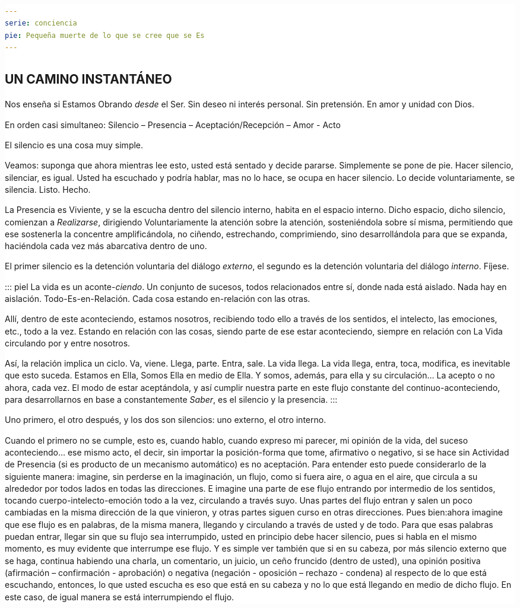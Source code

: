 ```yaml
---
serie: conciencia
pie: Pequeña muerte de lo que se cree que se Es
---
```


## UN CAMINO INSTANTÁNEO

Nos enseña si Estamos Obrando _desde_ el Ser.
Sin deseo ni interés personal. Sin pretensión.
En amor y unidad con Dios.

En orden casi simultaneo:
Silencio – Presencia – Aceptación/Recepción – Amor - Acto

El silencio es una cosa muy simple.

Veamos: suponga que ahora mientras lee esto, usted está sentado y decide pararse. Simplemente se pone de pie. Hacer silencio, silenciar, es igual. Usted ha escuchado y podría hablar, mas no lo hace, se ocupa en hacer silencio. Lo decide voluntariamente, se silencia. Listo. Hecho.

La Presencia es Viviente, y se la escucha dentro del silencio interno, habita en el espacio interno. Dicho espacio, dicho silencio, comienzan a _Realizarse_, dirigiendo Voluntariamente la atención sobre la atención, sosteniéndola sobre sí misma, permitiendo que ese sostenerla la concentre amplificándola, no ciñendo, estrechando, comprimiendo, sino desarrollándola para que se expanda, haciéndola cada vez más abarcativa dentro de uno.

El primer silencio es la detención voluntaria del diálogo _externo_, el segundo es la detención voluntaria del diálogo _interno_.
Fíjese.

::: piel
La vida es un aconte-_ciendo_. Un conjunto de sucesos, todos relacionados entre sí, donde nada está aislado. Nada hay en aislación. Todo-Es-en-Relación. Cada cosa estando en-relación con las otras.

Allí, dentro de este aconteciendo, estamos nosotros, recibiendo todo ello a través de los sentidos, el intelecto, las emociones, etc., todo a la vez. Estando en relación con las cosas, siendo parte de ese estar aconteciendo, siempre en relación con La Vida circulando por y entre nosotros.

Así, la relación implica un ciclo. Va, viene. Llega, parte. Entra, sale. La vida llega. La vida llega, entra, toca, modifica, es inevitable que esto suceda. Estamos en Ella, Somos Ella en medio de Ella. Y somos, además, para ella y su circulación… La acepto o no ahora, cada vez. El modo de estar aceptándola, y así cumplir nuestra parte en este flujo constante del continuo-aconteciendo, para desarrollarnos en base a constantemente _Saber_, es el silencio y la presencia.
:::

Uno primero, el otro después, y los dos son silencios: uno externo, el otro interno.

Cuando el primero no se cumple, esto es, cuando hablo, cuando expreso mi parecer, mi opinión de la vida, del suceso aconteciendo… ese mismo acto, el decir, sin importar la posición-forma que tome, afirmativo o negativo, si se hace sin Actividad de Presencia (si es producto de un mecanismo automático) es no aceptación. Para entender esto puede considerarlo de la siguiente manera: imagine, sin perderse en la imaginación, un flujo, como si fuera aire, o agua en el aire, que circula a su alrededor por todos lados en todas las direcciones. E imagine una parte de ese flujo entrando por intermedio de los sentidos, tocando cuerpo-intelecto-emoción todo a la vez, circulando a través suyo. Unas partes del flujo entran y salen un poco cambiadas en la misma dirección de la que vinieron, y otras partes siguen curso en otras direcciones. Pues bien:ahora imagine que ese flujo es en palabras, de la misma manera, llegando y circulando a través de usted y de todo. Para que esas palabras puedan entrar, llegar sin que su flujo sea interrumpido, usted en principio debe hacer silencio, pues si habla en el mismo momento, es muy evidente que interrumpe ese flujo. Y es simple ver también que si en su cabeza, por más silencio externo que se haga, continua habiendo una charla, un comentario, un juicio, un ceño fruncido (dentro de usted), una opinión positiva (afirmación – confirmación - aprobación) o negativa (negación - oposición – rechazo - condena) al respecto de lo que está escuchando, entonces, lo que usted escucha es eso que está en su cabeza y no lo que está llegando en medio de dicho flujo. En este caso, de igual manera se está interrumpiendo el flujo.
